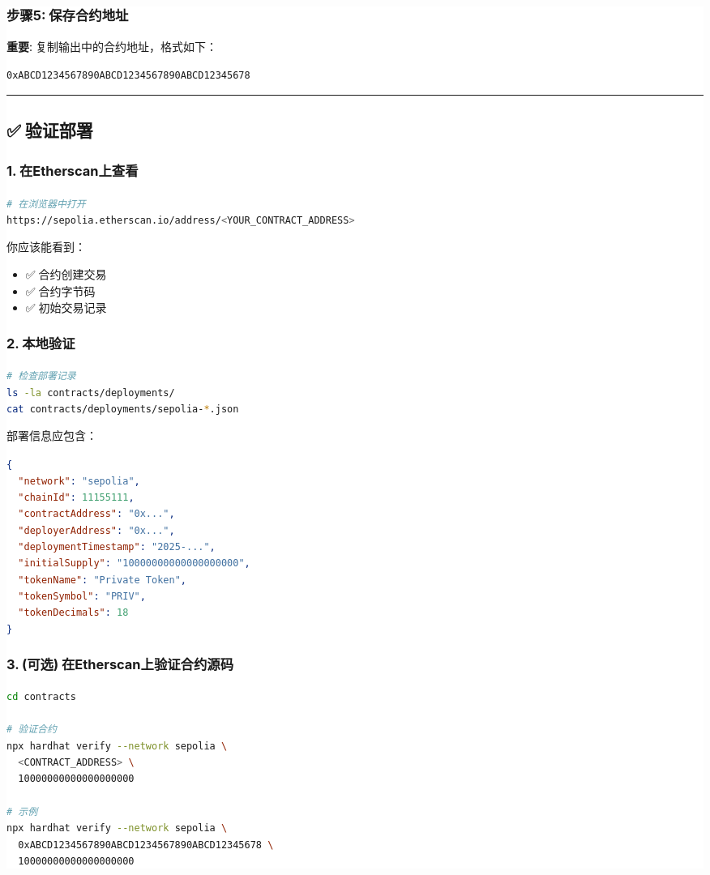 ### 步骤5: 保存合约地址

**重要**: 复制输出中的合约地址，格式如下：
```
0xABCD1234567890ABCD1234567890ABCD12345678
```

---

## ✅ 验证部署

### 1. 在Etherscan上查看

```bash
# 在浏览器中打开
https://sepolia.etherscan.io/address/<YOUR_CONTRACT_ADDRESS>
```

你应该能看到：
- ✅ 合约创建交易
- ✅ 合约字节码
- ✅ 初始交易记录

### 2. 本地验证

```bash
# 检查部署记录
ls -la contracts/deployments/
cat contracts/deployments/sepolia-*.json
```

部署信息应包含：
```json
{
  "network": "sepolia",
  "chainId": 11155111,
  "contractAddress": "0x...",
  "deployerAddress": "0x...",
  "deploymentTimestamp": "2025-...",
  "initialSupply": "10000000000000000000",
  "tokenName": "Private Token",
  "tokenSymbol": "PRIV",
  "tokenDecimals": 18
}
```

### 3. (可选) 在Etherscan上验证合约源码

```bash
cd contracts

# 验证合约
npx hardhat verify --network sepolia \
  <CONTRACT_ADDRESS> \
  10000000000000000000

# 示例
npx hardhat verify --network sepolia \
  0xABCD1234567890ABCD1234567890ABCD12345678 \
  10000000000000000000
```
